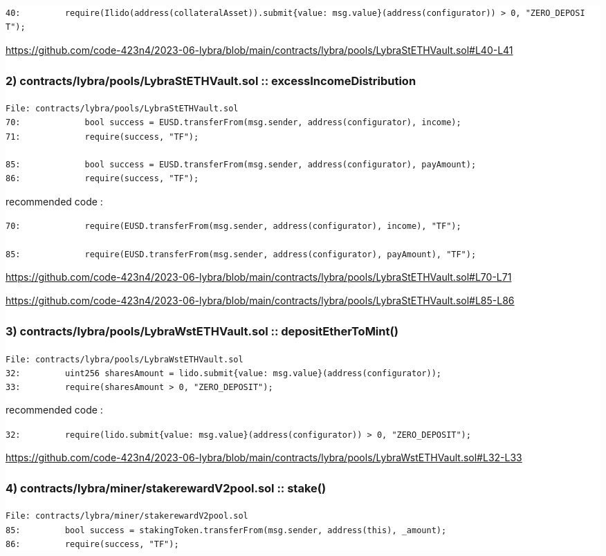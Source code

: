 ```solidity
40:         require(Ilido(address(collateralAsset)).submit{value: msg.value}(address(configurator)) > 0, "ZERO_DEPOSIT");
```

https://github.com/code-423n4/2023-06-lybra/blob/main/contracts/lybra/pools/LybraStETHVault.sol#L40-L41

### 2) contracts/lybra/pools/LybraStETHVault.sol :: excessIncomeDistribution

```solidity
File: contracts/lybra/pools/LybraStETHVault.sol
70:             bool success = EUSD.transferFrom(msg.sender, address(configurator), income);
71:             require(success, "TF");

85:             bool success = EUSD.transferFrom(msg.sender, address(configurator), payAmount);
86:             require(success, "TF");
```

recommended code :

```solidity
70:             require(EUSD.transferFrom(msg.sender, address(configurator), income), "TF");

85:             require(EUSD.transferFrom(msg.sender, address(configurator), payAmount), "TF");
```

https://github.com/code-423n4/2023-06-lybra/blob/main/contracts/lybra/pools/LybraStETHVault.sol#L70-L71

https://github.com/code-423n4/2023-06-lybra/blob/main/contracts/lybra/pools/LybraStETHVault.sol#L85-L86

### 3) contracts/lybra/pools/LybraWstETHVault.sol :: depositEtherToMint()

```solidity
File: contracts/lybra/pools/LybraWstETHVault.sol
32:         uint256 sharesAmount = lido.submit{value: msg.value}(address(configurator));
33:         require(sharesAmount > 0, "ZERO_DEPOSIT");
```

recommended code :

```solidity
32:         require(lido.submit{value: msg.value}(address(configurator)) > 0, "ZERO_DEPOSIT");
```

https://github.com/code-423n4/2023-06-lybra/blob/main/contracts/lybra/pools/LybraWstETHVault.sol#L32-L33

### 4) contracts/lybra/miner/stakerewardV2pool.sol :: stake()

```solidity
File: contracts/lybra/miner/stakerewardV2pool.sol
85:         bool success = stakingToken.transferFrom(msg.sender, address(this), _amount);
86:         require(success, "TF");
```

